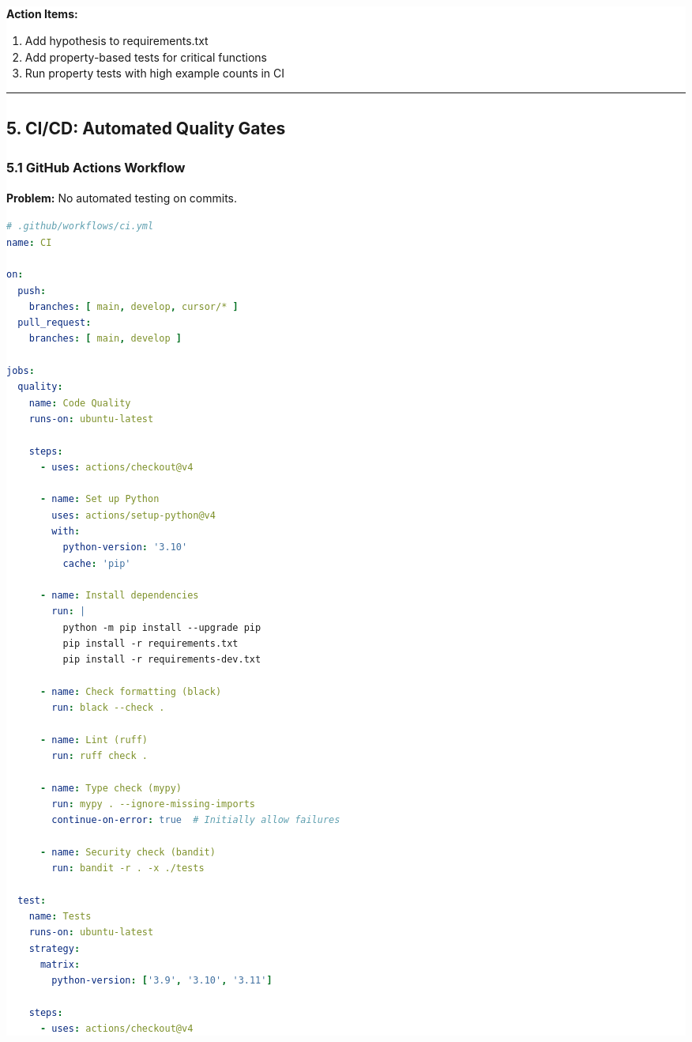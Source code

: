 **Action Items:**
1. Add hypothesis to requirements.txt
2. Add property-based tests for critical functions
3. Run property tests with high example counts in CI

---

## 5. CI/CD: Automated Quality Gates

### 5.1 GitHub Actions Workflow
**Problem:** No automated testing on commits.

```yaml
# .github/workflows/ci.yml
name: CI

on:
  push:
    branches: [ main, develop, cursor/* ]
  pull_request:
    branches: [ main, develop ]

jobs:
  quality:
    name: Code Quality
    runs-on: ubuntu-latest
    
    steps:
      - uses: actions/checkout@v4
      
      - name: Set up Python
        uses: actions/setup-python@v4
        with:
          python-version: '3.10'
          cache: 'pip'
      
      - name: Install dependencies
        run: |
          python -m pip install --upgrade pip
          pip install -r requirements.txt
          pip install -r requirements-dev.txt
      
      - name: Check formatting (black)
        run: black --check .
      
      - name: Lint (ruff)
        run: ruff check .
      
      - name: Type check (mypy)
        run: mypy . --ignore-missing-imports
        continue-on-error: true  # Initially allow failures
      
      - name: Security check (bandit)
        run: bandit -r . -x ./tests
  
  test:
    name: Tests
    runs-on: ubuntu-latest
    strategy:
      matrix:
        python-version: ['3.9', '3.10', '3.11']
    
    steps:
      - uses: actions/checkout@v4
```